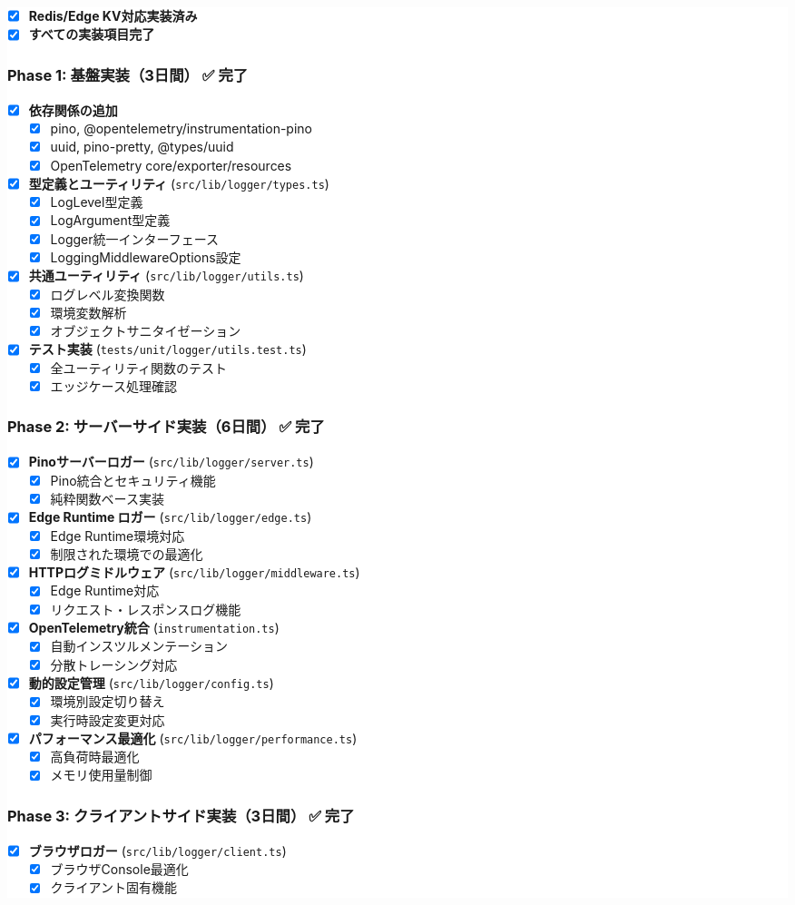 - [x] **Redis/Edge KV対応実装済み**
- [x] **すべての実装項目完了**

### Phase 1: 基盤実装（3日間） ✅ **完了**

- [x] **依存関係の追加**
  - [x] pino, @opentelemetry/instrumentation-pino
  - [x] uuid, pino-pretty, @types/uuid
  - [x] OpenTelemetry core/exporter/resources

- [x] **型定義とユーティリティ** (`src/lib/logger/types.ts`)
  - [x] LogLevel型定義
  - [x] LogArgument型定義
  - [x] Logger統一インターフェース
  - [x] LoggingMiddlewareOptions設定

- [x] **共通ユーティリティ** (`src/lib/logger/utils.ts`)
  - [x] ログレベル変換関数
  - [x] 環境変数解析
  - [x] オブジェクトサニタイゼーション

- [x] **テスト実装** (`tests/unit/logger/utils.test.ts`)
  - [x] 全ユーティリティ関数のテスト
  - [x] エッジケース処理確認

### Phase 2: サーバーサイド実装（6日間） ✅ **完了**

- [x] **Pinoサーバーロガー** (`src/lib/logger/server.ts`)
  - [x] Pino統合とセキュリティ機能
  - [x] 純粋関数ベース実装

- [x] **Edge Runtime ロガー** (`src/lib/logger/edge.ts`)
  - [x] Edge Runtime環境対応
  - [x] 制限された環境での最適化

- [x] **HTTPログミドルウェア** (`src/lib/logger/middleware.ts`)
  - [x] Edge Runtime対応
  - [x] リクエスト・レスポンスログ機能

- [x] **OpenTelemetry統合** (`instrumentation.ts`)
  - [x] 自動インスツルメンテーション
  - [x] 分散トレーシング対応

- [x] **動的設定管理** (`src/lib/logger/config.ts`)
  - [x] 環境別設定切り替え
  - [x] 実行時設定変更対応

- [x] **パフォーマンス最適化** (`src/lib/logger/performance.ts`)
  - [x] 高負荷時最適化
  - [x] メモリ使用量制御

### Phase 3: クライアントサイド実装（3日間） ✅ **完了**

- [x] **ブラウザロガー** (`src/lib/logger/client.ts`)
  - [x] ブラウザConsole最適化
  - [x] クライアント固有機能

